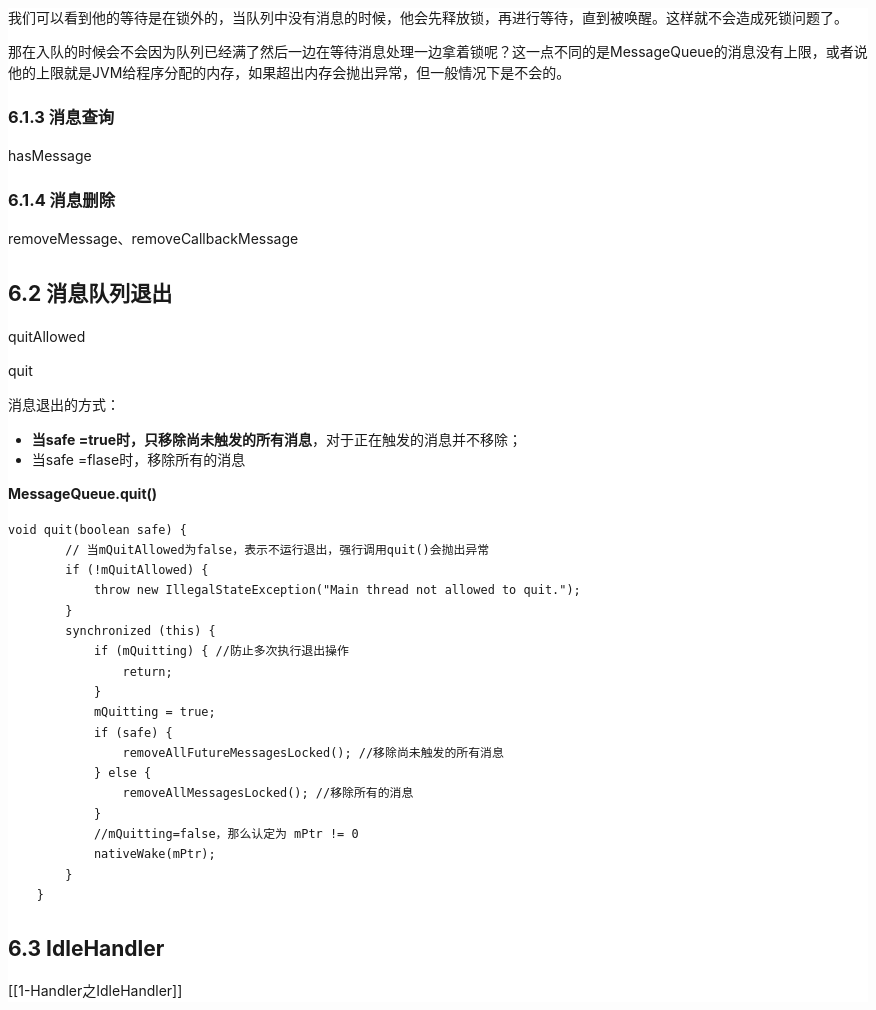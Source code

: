 我们可以看到他的等待是在锁外的，当队列中没有消息的时候，他会先释放锁，再进行等待，直到被唤醒。这样就不会造成死锁问题了。

那在入队的时候会不会因为队列已经满了然后一边在等待消息处理一边拿着锁呢？这一点不同的是MessageQueue的消息没有上限，或者说他的上限就是JVM给程序分配的内存，如果超出内存会抛出异常，但一般情况下是不会的。


### 6.1.3 消息查询

hasMessage


### 6.1.4 消息删除

removeMessage、removeCallbackMessage


## 6.2 消息队列退出

quitAllowed

quit

消息退出的方式：

- **当safe =true时，只移除尚未触发的所有消息**，对于正在触发的消息并不移除；
- 当safe =flase时，移除所有的消息

**MessageQueue.quit()**

```
void quit(boolean safe) {
        // 当mQuitAllowed为false，表示不运行退出，强行调用quit()会抛出异常
        if (!mQuitAllowed) {
            throw new IllegalStateException("Main thread not allowed to quit.");
        }
        synchronized (this) {
            if (mQuitting) { //防止多次执行退出操作
                return;
            }
            mQuitting = true;
            if (safe) {
                removeAllFutureMessagesLocked(); //移除尚未触发的所有消息
            } else {
                removeAllMessagesLocked(); //移除所有的消息
            }
            //mQuitting=false，那么认定为 mPtr != 0
            nativeWake(mPtr);
        }
    }
```



## 6.3 IdleHandler
[[1-Handler之IdleHandler]]
